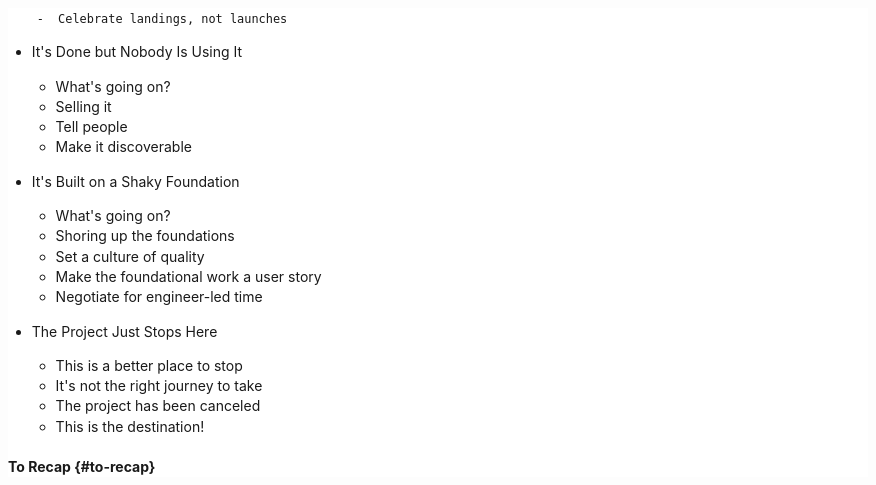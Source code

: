         -  Celebrate landings, not launches



-  It's Done but Nobody Is Using It

    <!--list-separator-->

    -  What's going on?

    <!--list-separator-->

    -  Selling it

    <!--list-separator-->

    -  Tell people

    <!--list-separator-->

    -  Make it discoverable



-  It's Built on a Shaky Foundation

    <!--list-separator-->

    -  What's going on?

    <!--list-separator-->

    -  Shoring up the foundations

    <!--list-separator-->

    -  Set a culture of quality

    <!--list-separator-->

    -  Make the foundational work a user story

    <!--list-separator-->

    -  Negotiate for engineer-led time



-  The Project Just Stops Here

    <!--list-separator-->

    -  This is a better place to stop

    <!--list-separator-->

    -  It's not the right journey to take

    <!--list-separator-->

    -  The project has been canceled

    <!--list-separator-->

    -  This is the destination!


#### To Recap {#to-recap}
